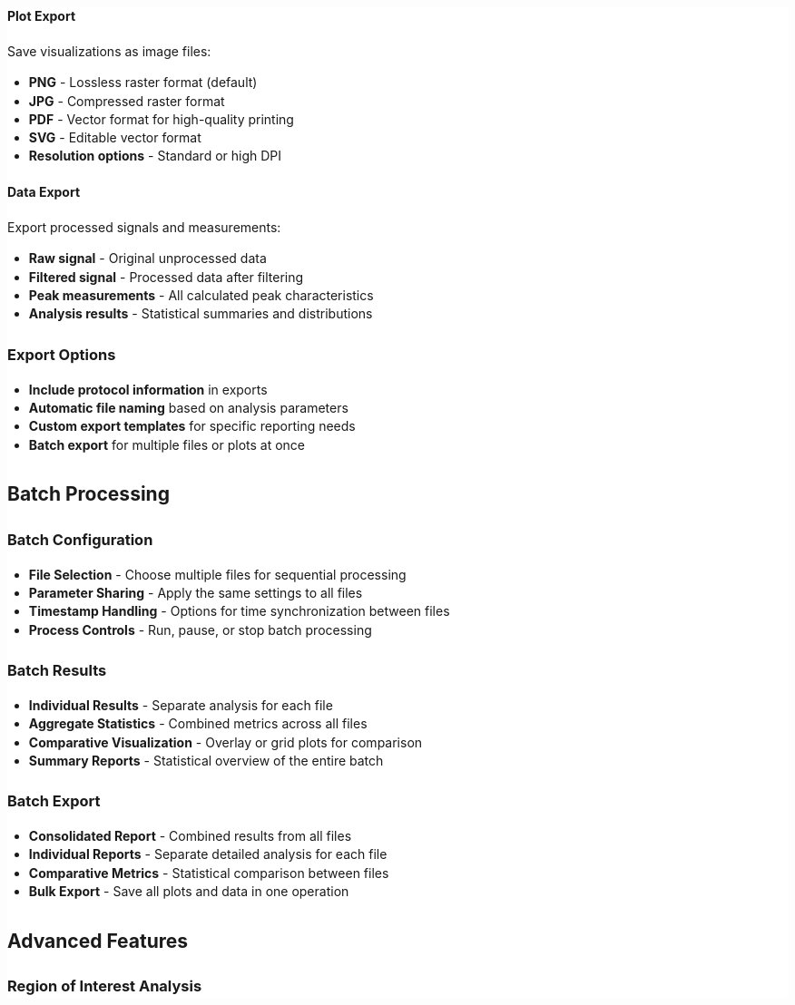 #### Plot Export

Save visualizations as image files:

- **PNG** - Lossless raster format (default)
- **JPG** - Compressed raster format
- **PDF** - Vector format for high-quality printing
- **SVG** - Editable vector format
- **Resolution options** - Standard or high DPI

#### Data Export

Export processed signals and measurements:

- **Raw signal** - Original unprocessed data
- **Filtered signal** - Processed data after filtering
- **Peak measurements** - All calculated peak characteristics
- **Analysis results** - Statistical summaries and distributions

### Export Options

- **Include protocol information** in exports
- **Automatic file naming** based on analysis parameters
- **Custom export templates** for specific reporting needs
- **Batch export** for multiple files or plots at once

## Batch Processing

### Batch Configuration

- **File Selection** - Choose multiple files for sequential processing
- **Parameter Sharing** - Apply the same settings to all files
- **Timestamp Handling** - Options for time synchronization between files
- **Process Controls** - Run, pause, or stop batch processing

### Batch Results

- **Individual Results** - Separate analysis for each file
- **Aggregate Statistics** - Combined metrics across all files
- **Comparative Visualization** - Overlay or grid plots for comparison
- **Summary Reports** - Statistical overview of the entire batch

### Batch Export

- **Consolidated Report** - Combined results from all files
- **Individual Reports** - Separate detailed analysis for each file
- **Comparative Metrics** - Statistical comparison between files
- **Bulk Export** - Save all plots and data in one operation

## Advanced Features

### Region of Interest Analysis

